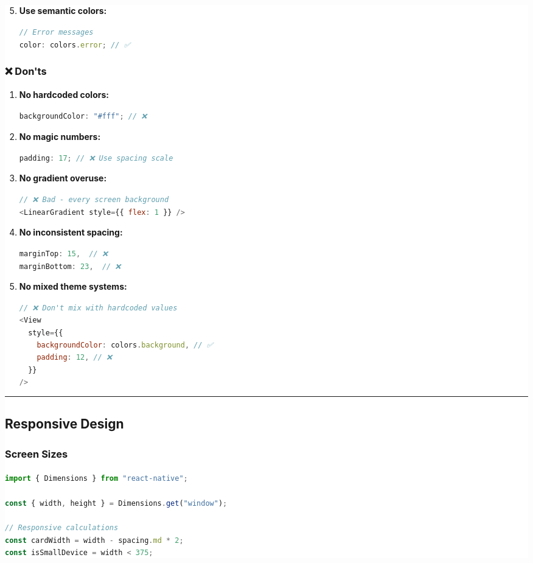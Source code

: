 5. **Use semantic colors:**
   ```javascript
   // Error messages
   color: colors.error; // ✅
   ```

### ❌ Don'ts

1. **No hardcoded colors:**

   ```javascript
   backgroundColor: "#fff"; // ❌
   ```

2. **No magic numbers:**

   ```javascript
   padding: 17; // ❌ Use spacing scale
   ```

3. **No gradient overuse:**

   ```javascript
   // ❌ Bad - every screen background
   <LinearGradient style={{ flex: 1 }} />
   ```

4. **No inconsistent spacing:**

   ```javascript
   marginTop: 15,  // ❌
   marginBottom: 23,  // ❌
   ```

5. **No mixed theme systems:**
   ```javascript
   // ❌ Don't mix with hardcoded values
   <View
     style={{
       backgroundColor: colors.background, // ✅
       padding: 12, // ❌
     }}
   />
   ```

---

## Responsive Design

### Screen Sizes

```javascript
import { Dimensions } from "react-native";

const { width, height } = Dimensions.get("window");

// Responsive calculations
const cardWidth = width - spacing.md * 2;
const isSmallDevice = width < 375;
```

